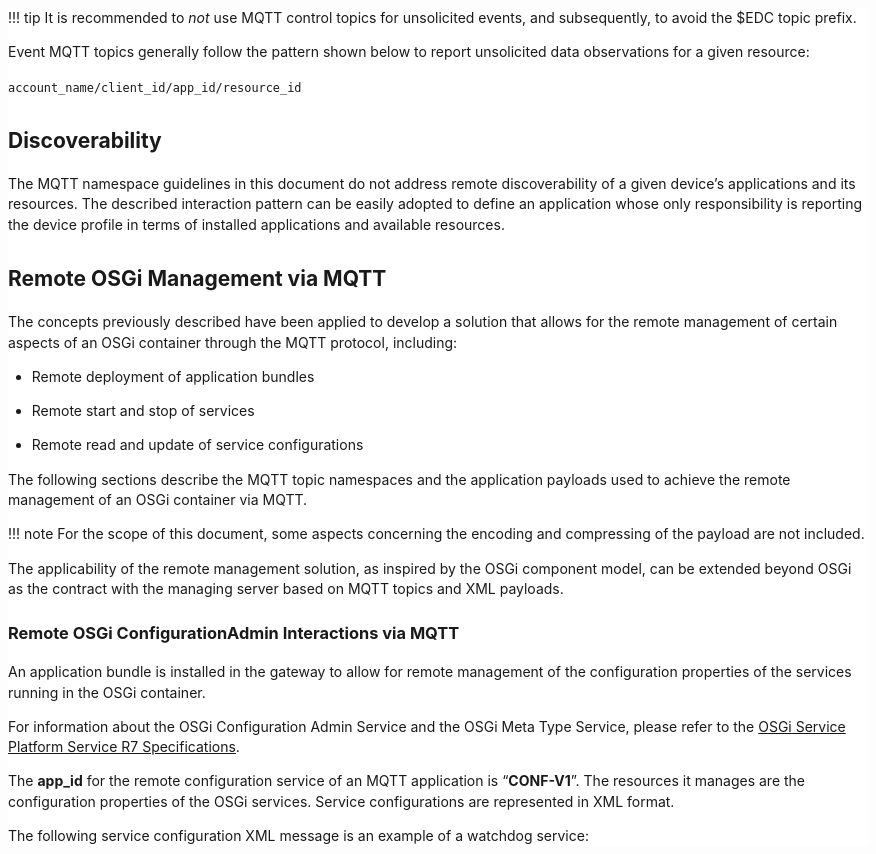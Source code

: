 !!! tip
    It is recommended to *not* use MQTT control topics for unsolicited events, and subsequently, to avoid the $EDC topic prefix.

Event MQTT topics generally follow the pattern shown below to report unsolicited data observations for a given resource:

```
account_name/client_id/app_id/resource_id
```



## Discoverability

The MQTT namespace guidelines in this document do not address remote discoverability of a given device’s applications and its resources. The described interaction pattern can be easily adopted to define an application whose only responsibility is reporting the device profile in terms of installed applications and available resources.



## Remote OSGi Management via MQTT

The concepts previously described have been applied to develop a solution that allows for the remote management of certain aspects of an OSGi container through the MQTT protocol, including:

  * Remote deployment of application bundles
  
  * Remote start and stop of services
  
  * Remote read and update of service configurations

The following sections describe the MQTT topic namespaces and the application payloads used to achieve the remote management of an OSGi container via MQTT.

!!! note
    For the scope of this document, some aspects concerning the encoding and compressing of the payload are not included.

The applicability of the remote management solution, as inspired by the OSGi component model, can be extended beyond OSGi as the contract with the managing server based on MQTT topics and XML payloads.

### Remote OSGi ConfigurationAdmin Interactions via MQTT

An application bundle is installed in the gateway to allow for remote management of the configuration properties of the services running in the OSGi container.

For information about the OSGi Configuration Admin Service and the OSGi Meta Type Service, please refer to the [OSGi Service Platform Service R7 Specifications](http://docs.osgi.org/specification/osgi.core/7.0.0/).

The **app_id** for the remote configuration service of an MQTT application is “**CONF-V1**”. The resources it manages are the configuration properties of the OSGi services. Service configurations are represented in XML format.

The following service configuration XML message is an example of a watchdog service:
